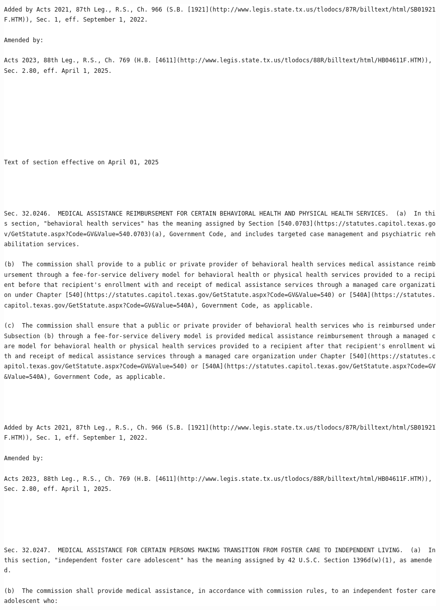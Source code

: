     
    
    
    Added by Acts 2021, 87th Leg., R.S., Ch. 966 (S.B. [1921](http://www.legis.state.tx.us/tlodocs/87R/billtext/html/SB01921F.HTM)), Sec. 1, eff. September 1, 2022.
    
    Amended by: 
    
    Acts 2023, 88th Leg., R.S., Ch. 769 (H.B. [4611](http://www.legis.state.tx.us/tlodocs/88R/billtext/html/HB04611F.HTM)), Sec. 2.80, eff. April 1, 2025.
    
    
    
    
    
      
    
    
    Text of section effective on April 01, 2025
    
      
    
    
    Sec. 32.0246.  MEDICAL ASSISTANCE REIMBURSEMENT FOR CERTAIN BEHAVIORAL HEALTH AND PHYSICAL HEALTH SERVICES.  (a)  In this section, "behavioral health services" has the meaning assigned by Section [540.0703](https://statutes.capitol.texas.gov/GetStatute.aspx?Code=GV&Value=540.0703)(a), Government Code, and includes targeted case management and psychiatric rehabilitation services.
    
    (b)  The commission shall provide to a public or private provider of behavioral health services medical assistance reimbursement through a fee-for-service delivery model for behavioral health or physical health services provided to a recipient before that recipient's enrollment with and receipt of medical assistance services through a managed care organization under Chapter [540](https://statutes.capitol.texas.gov/GetStatute.aspx?Code=GV&Value=540) or [540A](https://statutes.capitol.texas.gov/GetStatute.aspx?Code=GV&Value=540A), Government Code, as applicable.
    
    (c)  The commission shall ensure that a public or private provider of behavioral health services who is reimbursed under Subsection (b) through a fee-for-service delivery model is provided medical assistance reimbursement through a managed care model for behavioral health or physical health services provided to a recipient after that recipient's enrollment with and receipt of medical assistance services through a managed care organization under Chapter [540](https://statutes.capitol.texas.gov/GetStatute.aspx?Code=GV&Value=540) or [540A](https://statutes.capitol.texas.gov/GetStatute.aspx?Code=GV&Value=540A), Government Code, as applicable.
    
    
    
    
    Added by Acts 2021, 87th Leg., R.S., Ch. 966 (S.B. [1921](http://www.legis.state.tx.us/tlodocs/87R/billtext/html/SB01921F.HTM)), Sec. 1, eff. September 1, 2022.
    
    Amended by: 
    
    Acts 2023, 88th Leg., R.S., Ch. 769 (H.B. [4611](http://www.legis.state.tx.us/tlodocs/88R/billtext/html/HB04611F.HTM)), Sec. 2.80, eff. April 1, 2025.
    
    
    
    
    
    Sec. 32.0247.  MEDICAL ASSISTANCE FOR CERTAIN PERSONS MAKING TRANSITION FROM FOSTER CARE TO INDEPENDENT LIVING.  (a)  In this section, "independent foster care adolescent" has the meaning assigned by 42 U.S.C. Section 1396d(w)(1), as amended.
    
    (b)  The commission shall provide medical assistance, in accordance with commission rules, to an independent foster care adolescent who:
    